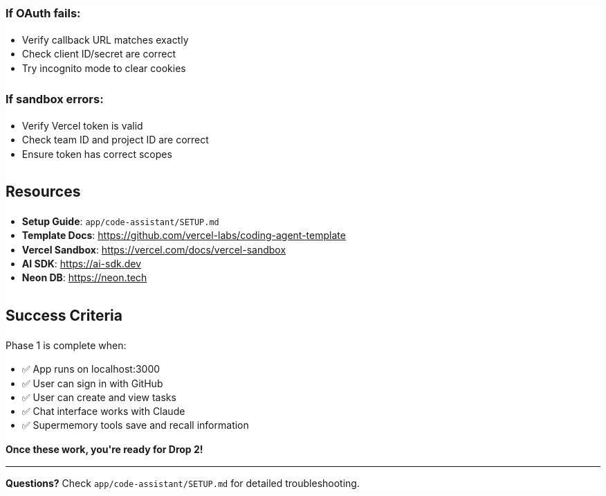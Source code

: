 ### If OAuth fails:
- Verify callback URL matches exactly
- Check client ID/secret are correct
- Try incognito mode to clear cookies

### If sandbox errors:
- Verify Vercel token is valid
- Check team ID and project ID are correct
- Ensure token has correct scopes

## Resources

- **Setup Guide**: `app/code-assistant/SETUP.md`
- **Template Docs**: https://github.com/vercel-labs/coding-agent-template
- **Vercel Sandbox**: https://vercel.com/docs/vercel-sandbox
- **AI SDK**: https://ai-sdk.dev
- **Neon DB**: https://neon.tech

## Success Criteria

Phase 1 is complete when:

- ✅ App runs on localhost:3000
- ✅ User can sign in with GitHub
- ✅ User can create and view tasks
- ✅ Chat interface works with Claude
- ✅ Supermemory tools save and recall information

**Once these work, you're ready for Drop 2!**

---

**Questions?** Check `app/code-assistant/SETUP.md` for detailed troubleshooting.
